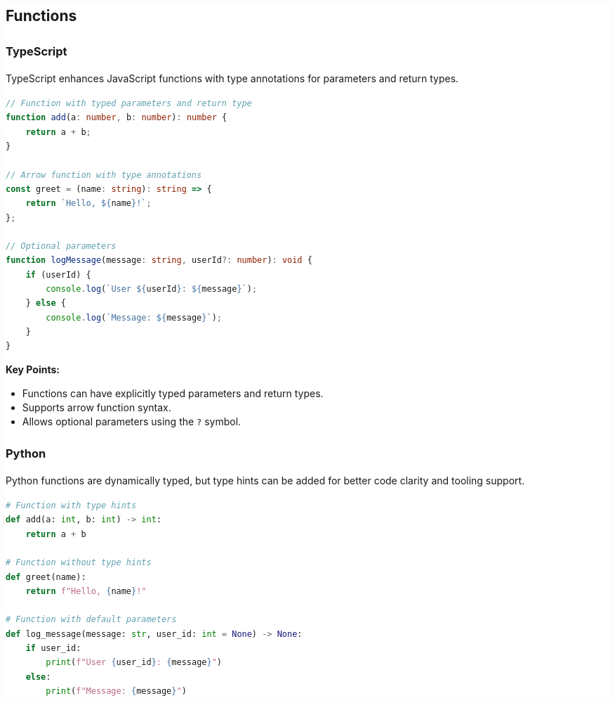 ## Functions

### TypeScript

TypeScript enhances JavaScript functions with type annotations for parameters and return types.

```typescript
// Function with typed parameters and return type
function add(a: number, b: number): number {
    return a + b;
}

// Arrow function with type annotations
const greet = (name: string): string => {
    return `Hello, ${name}!`;
};

// Optional parameters
function logMessage(message: string, userId?: number): void {
    if (userId) {
        console.log(`User ${userId}: ${message}`);
    } else {
        console.log(`Message: ${message}`);
    }
}
```

**Key Points:**
- Functions can have explicitly typed parameters and return types.
- Supports arrow function syntax.
- Allows optional parameters using the `?` symbol.

### Python

Python functions are dynamically typed, but type hints can be added for better code clarity and tooling support.

```python
# Function with type hints
def add(a: int, b: int) -> int:
    return a + b

# Function without type hints
def greet(name):
    return f"Hello, {name}!"

# Function with default parameters
def log_message(message: str, user_id: int = None) -> None:
    if user_id:
        print(f"User {user_id}: {message}")
    else:
        print(f"Message: {message}")
```
